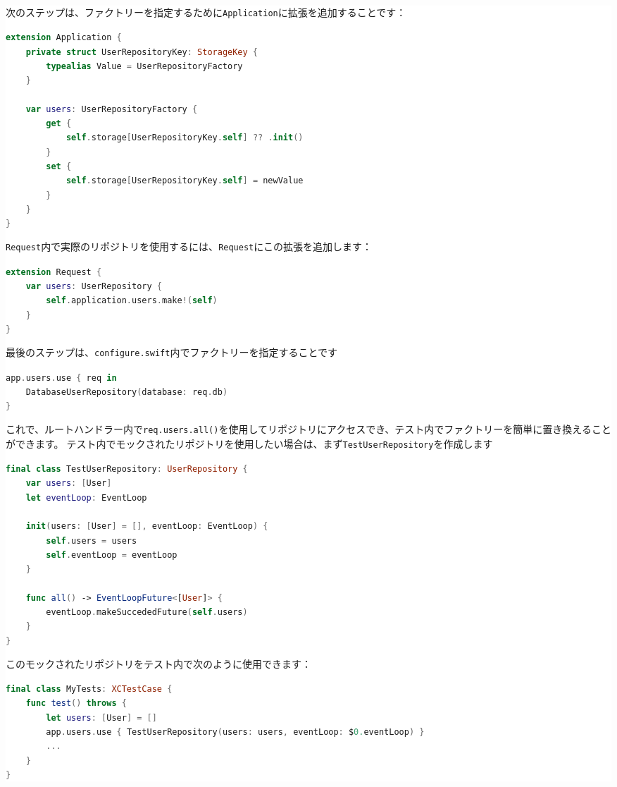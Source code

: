 次のステップは、ファクトリーを指定するために`Application`に拡張を追加することです：
```swift
extension Application {
    private struct UserRepositoryKey: StorageKey { 
        typealias Value = UserRepositoryFactory 
    }

    var users: UserRepositoryFactory {
        get {
            self.storage[UserRepositoryKey.self] ?? .init()
        }
        set {
            self.storage[UserRepositoryKey.self] = newValue
        }
    }
}
```

`Request`内で実際のリポジトリを使用するには、`Request`にこの拡張を追加します：
```swift
extension Request {
    var users: UserRepository {
        self.application.users.make!(self)
    }
}
```

最後のステップは、`configure.swift`内でファクトリーを指定することです
```swift
app.users.use { req in
    DatabaseUserRepository(database: req.db)
}
```

これで、ルートハンドラー内で`req.users.all()`を使用してリポジトリにアクセスでき、テスト内でファクトリーを簡単に置き換えることができます。
テスト内でモックされたリポジトリを使用したい場合は、まず`TestUserRepository`を作成します
```swift
final class TestUserRepository: UserRepository {
    var users: [User]
    let eventLoop: EventLoop

    init(users: [User] = [], eventLoop: EventLoop) {
        self.users = users
        self.eventLoop = eventLoop
    }

    func all() -> EventLoopFuture<[User]> {
        eventLoop.makeSuccededFuture(self.users)
    }
}
```

このモックされたリポジトリをテスト内で次のように使用できます：
```swift
final class MyTests: XCTestCase {
    func test() throws {
        let users: [User] = []
        app.users.use { TestUserRepository(users: users, eventLoop: $0.eventLoop) }
        ...
    }
}
```